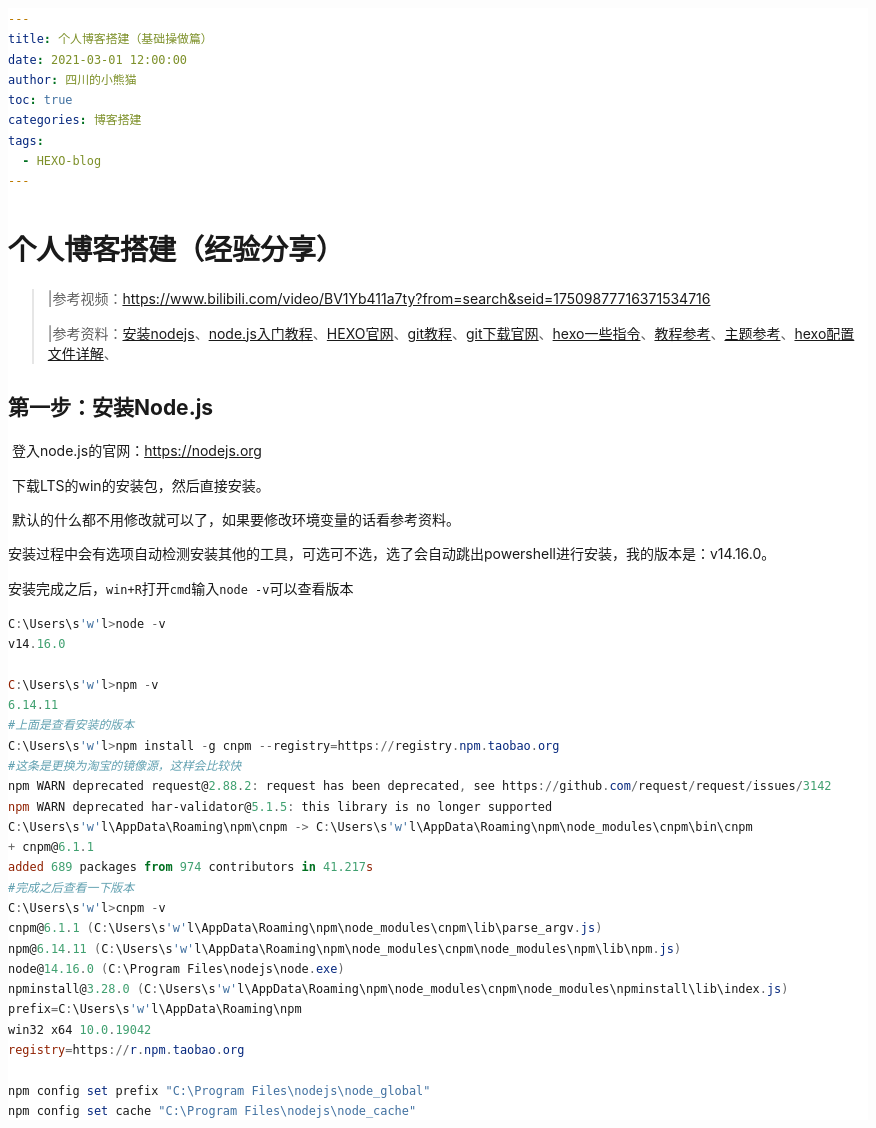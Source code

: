 ```yaml
---
title: 个人博客搭建（基础操做篇）
date: 2021-03-01 12:00:00
author: 四川的小熊猫
toc: true
categories: 博客搭建
tags:
  - HEXO-blog
---
```


# 个人博客搭建（经验分享）

>|参考视频：https://www.bilibili.com/video/BV1Yb411a7ty?from=search&seid=17509877716371534716
>
>|参考资料：[安装nodejs](https://blog.csdn.net/cai454692590/article/details/86093297)、[node.js入门教程](http://nodejs.cn/learn)、[HEXO官网](https://hexo.io/zh-cn/)、[git教程](https://www.runoob.com/git/git-tutorial.html)、[git下载官网](http://git-scm.com/downloads)、[hexo一些指令](https://www.jianshu.com/p/7b8faf77d1af)、[教程参考](https://blog.csdn.net/weixin_42365530/article/details/107750003)、[主题参考](http://blinkfox.com/2018/09/28/qian-duan/hexo-bo-ke-zhu-ti-zhi-hexo-theme-matery-de-jie-shao/)、[hexo配置文件详解]()、

## 第一步：安装Node.js

​			登入node.js的官网：https://nodejs.org

​			下载LTS的win的安装包，然后直接安装。

​			默认的什么都不用修改就可以了，如果要修改环境变量的话看参考资料。

​			安装过程中会有选项自动检测安装其他的工具，可选可不选，选了会自动跳出powershell进行安装，我的版本是：v14.16.0。

​			安装完成之后，`win+R`打开`cmd`输入`node -v`可以查看版本

```powershell
C:\Users\s'w'l>node -v
v14.16.0

C:\Users\s'w'l>npm -v
6.14.11
#上面是查看安装的版本
C:\Users\s'w'l>npm install -g cnpm --registry=https://registry.npm.taobao.org
#这条是更换为淘宝的镜像源，这样会比较快
npm WARN deprecated request@2.88.2: request has been deprecated, see https://github.com/request/request/issues/3142
npm WARN deprecated har-validator@5.1.5: this library is no longer supported
C:\Users\s'w'l\AppData\Roaming\npm\cnpm -> C:\Users\s'w'l\AppData\Roaming\npm\node_modules\cnpm\bin\cnpm
+ cnpm@6.1.1
added 689 packages from 974 contributors in 41.217s
#完成之后查看一下版本
C:\Users\s'w'l>cnpm -v
cnpm@6.1.1 (C:\Users\s'w'l\AppData\Roaming\npm\node_modules\cnpm\lib\parse_argv.js)
npm@6.14.11 (C:\Users\s'w'l\AppData\Roaming\npm\node_modules\cnpm\node_modules\npm\lib\npm.js)
node@14.16.0 (C:\Program Files\nodejs\node.exe)
npminstall@3.28.0 (C:\Users\s'w'l\AppData\Roaming\npm\node_modules\cnpm\node_modules\npminstall\lib\index.js)
prefix=C:\Users\s'w'l\AppData\Roaming\npm
win32 x64 10.0.19042
registry=https://r.npm.taobao.org

npm config set prefix "C:\Program Files\nodejs\node_global"
npm config set cache "C:\Program Files\nodejs\node_cache"
```
